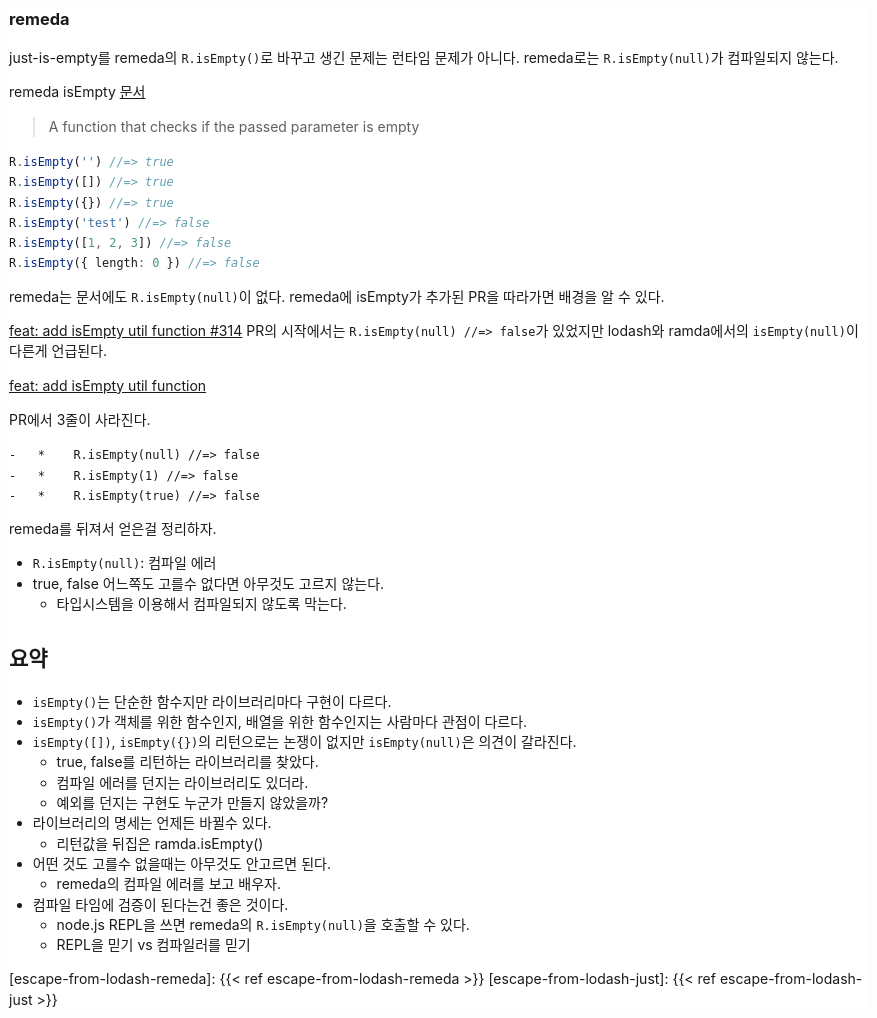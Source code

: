 ### remeda

just-is-empty를 remeda의 `R.isEmpty()`로 바꾸고 생긴 문제는 런타임 문제가 아니다.
remeda로는 `R.isEmpty(null)`가 컴파일되지 않는다.

remeda isEmpty [문서](https://remedajs.com/docs#isEmpty)

> A function that checks if the passed parameter is empty

```ts
R.isEmpty('') //=> true
R.isEmpty([]) //=> true
R.isEmpty({}) //=> true
R.isEmpty('test') //=> false
R.isEmpty([1, 2, 3]) //=> false
R.isEmpty({ length: 0 }) //=> false
```

remeda는 문서에도 `R.isEmpty(null)`이 없다.
remeda에 isEmpty가 추가된 PR을 따라가면 배경을 알 수 있다.

[feat: add isEmpty util function #314](https://github.com/remeda/remeda/pull/314#issuecomment-1533208805)
PR의 시작에서는 `R.isEmpty(null) //=> false`가 있었지만 lodash와 ramda에서의 `isEmpty(null)`이 다른게 언급된다.

[feat: add isEmpty util function](https://github.com/remeda/remeda/pull/314/commits/16817bc381d7808ac9562f8c281829d6e338ed21)

PR에서 3줄이 사라진다.
```
-   *    R.isEmpty(null) //=> false
-   *    R.isEmpty(1) //=> false
-   *    R.isEmpty(true) //=> false
```

remeda를 뒤져서 얻은걸 정리하자.

* `R.isEmpty(null)`: 컴파일 에러
* true, false 어느쪽도 고를수 없다면 아무것도 고르지 않는다.
  * 타입시스템을 이용해서 컴파일되지 않도록 막는다.

## 요약

* `isEmpty()`는 단순한 함수지만 라이브러리마다 구현이 다르다.
* `isEmpty()`가 객체를 위한 함수인지, 배열을 위한 함수인지는 사람마다 관점이 다르다.
* `isEmpty([])`, `isEmpty({})`의 리턴으로는 논쟁이 없지만 `isEmpty(null)`은 의견이 갈라진다.
  * true, false를 리턴하는 라이브러리를 찾았다.
  * 컴파일 에러를 던지는 라이브러리도 있더라.
  * 예외를 던지는 구현도 누군가 만들지 않았을까?
* 라이브러리의 명세는 언제든 바뀔수 있다.
  * 리턴값을 뒤집은 ramda.isEmpty()
* 어떤 것도 고를수 없을때는 아무것도 안고르면 된다.
  * remeda의 컴파일 에러를 보고 배우자.
* 컴파일 타임에 검증이 된다는건 좋은 것이다.
  * node.js REPL을 쓰면 remeda의 `R.isEmpty(null)`을 호출할 수 있다.
  * REPL을 믿기 vs 컴파일러를 믿기

[escape-from-lodash-remeda]: {{< ref escape-from-lodash-remeda >}}
[escape-from-lodash-just]: {{< ref escape-from-lodash-just >}}
